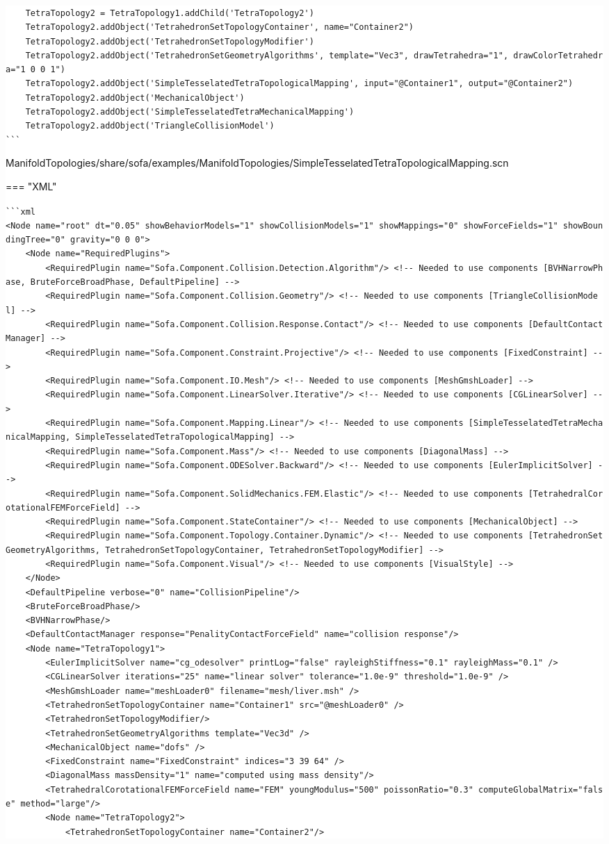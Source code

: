         TetraTopology2 = TetraTopology1.addChild('TetraTopology2')
        TetraTopology2.addObject('TetrahedronSetTopologyContainer', name="Container2")
        TetraTopology2.addObject('TetrahedronSetTopologyModifier')
        TetraTopology2.addObject('TetrahedronSetGeometryAlgorithms', template="Vec3", drawTetrahedra="1", drawColorTetrahedra="1 0 0 1")
        TetraTopology2.addObject('SimpleTesselatedTetraTopologicalMapping', input="@Container1", output="@Container2")
        TetraTopology2.addObject('MechanicalObject')
        TetraTopology2.addObject('SimpleTesselatedTetraMechanicalMapping')
        TetraTopology2.addObject('TriangleCollisionModel')
    ```

ManifoldTopologies/share/sofa/examples/ManifoldTopologies/SimpleTesselatedTetraTopologicalMapping.scn

=== "XML"

    ```xml
    <Node name="root" dt="0.05" showBehaviorModels="1" showCollisionModels="1" showMappings="0" showForceFields="1" showBoundingTree="0" gravity="0 0 0">
        <Node name="RequiredPlugins">
            <RequiredPlugin name="Sofa.Component.Collision.Detection.Algorithm"/> <!-- Needed to use components [BVHNarrowPhase, BruteForceBroadPhase, DefaultPipeline] -->  
            <RequiredPlugin name="Sofa.Component.Collision.Geometry"/> <!-- Needed to use components [TriangleCollisionModel] -->  
            <RequiredPlugin name="Sofa.Component.Collision.Response.Contact"/> <!-- Needed to use components [DefaultContactManager] -->  
            <RequiredPlugin name="Sofa.Component.Constraint.Projective"/> <!-- Needed to use components [FixedConstraint] -->  
            <RequiredPlugin name="Sofa.Component.IO.Mesh"/> <!-- Needed to use components [MeshGmshLoader] -->  
            <RequiredPlugin name="Sofa.Component.LinearSolver.Iterative"/> <!-- Needed to use components [CGLinearSolver] -->  
            <RequiredPlugin name="Sofa.Component.Mapping.Linear"/> <!-- Needed to use components [SimpleTesselatedTetraMechanicalMapping, SimpleTesselatedTetraTopologicalMapping] -->  
            <RequiredPlugin name="Sofa.Component.Mass"/> <!-- Needed to use components [DiagonalMass] -->  
            <RequiredPlugin name="Sofa.Component.ODESolver.Backward"/> <!-- Needed to use components [EulerImplicitSolver] -->  
            <RequiredPlugin name="Sofa.Component.SolidMechanics.FEM.Elastic"/> <!-- Needed to use components [TetrahedralCorotationalFEMForceField] -->  
            <RequiredPlugin name="Sofa.Component.StateContainer"/> <!-- Needed to use components [MechanicalObject] -->  
            <RequiredPlugin name="Sofa.Component.Topology.Container.Dynamic"/> <!-- Needed to use components [TetrahedronSetGeometryAlgorithms, TetrahedronSetTopologyContainer, TetrahedronSetTopologyModifier] -->  
            <RequiredPlugin name="Sofa.Component.Visual"/> <!-- Needed to use components [VisualStyle] -->  
        </Node>
        <DefaultPipeline verbose="0" name="CollisionPipeline"/>
        <BruteForceBroadPhase/>
        <BVHNarrowPhase/>
        <DefaultContactManager response="PenalityContactForceField" name="collision response"/>
        <Node name="TetraTopology1">
            <EulerImplicitSolver name="cg_odesolver" printLog="false" rayleighStiffness="0.1" rayleighMass="0.1" />
            <CGLinearSolver iterations="25" name="linear solver" tolerance="1.0e-9" threshold="1.0e-9" />
            <MeshGmshLoader name="meshLoader0" filename="mesh/liver.msh" />
            <TetrahedronSetTopologyContainer name="Container1" src="@meshLoader0" />
            <TetrahedronSetTopologyModifier/>
            <TetrahedronSetGeometryAlgorithms template="Vec3d" />
            <MechanicalObject name="dofs" />
            <FixedConstraint name="FixedConstraint" indices="3 39 64" />
            <DiagonalMass massDensity="1" name="computed using mass density"/>
            <TetrahedralCorotationalFEMForceField name="FEM" youngModulus="500" poissonRatio="0.3" computeGlobalMatrix="false" method="large"/> 
            <Node name="TetraTopology2">
                <TetrahedronSetTopologyContainer name="Container2"/>